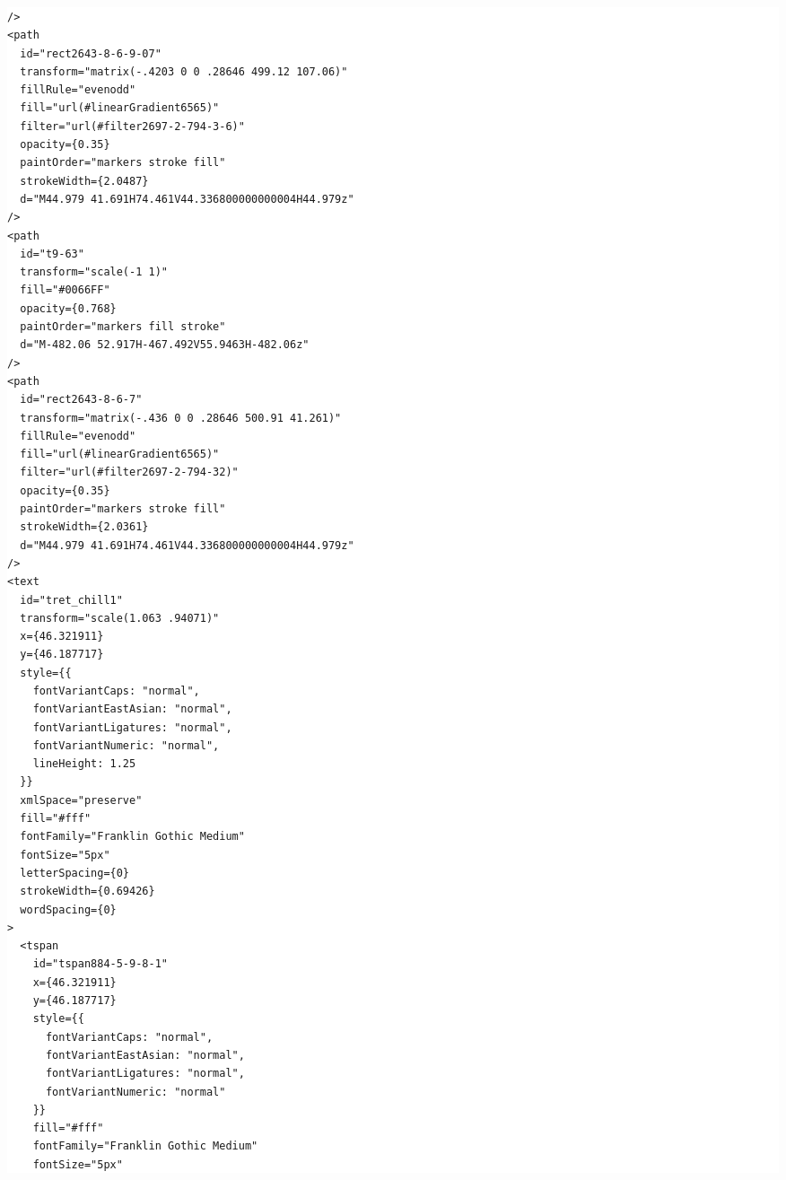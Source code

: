     />
    <path
      id="rect2643-8-6-9-07"
      transform="matrix(-.4203 0 0 .28646 499.12 107.06)"
      fillRule="evenodd"
      fill="url(#linearGradient6565)"
      filter="url(#filter2697-2-794-3-6)"
      opacity={0.35}
      paintOrder="markers stroke fill"
      strokeWidth={2.0487}
      d="M44.979 41.691H74.461V44.336800000000004H44.979z"
    />
    <path
      id="t9-63"
      transform="scale(-1 1)"
      fill="#0066FF"
      opacity={0.768} 
      paintOrder="markers fill stroke"
      d="M-482.06 52.917H-467.492V55.9463H-482.06z"
    />
    <path
      id="rect2643-8-6-7"
      transform="matrix(-.436 0 0 .28646 500.91 41.261)"
      fillRule="evenodd"
      fill="url(#linearGradient6565)"
      filter="url(#filter2697-2-794-32)"
      opacity={0.35}
      paintOrder="markers stroke fill"
      strokeWidth={2.0361}
      d="M44.979 41.691H74.461V44.336800000000004H44.979z"
    />
    <text
      id="tret_chill1"
      transform="scale(1.063 .94071)"
      x={46.321911}
      y={46.187717}
      style={{
        fontVariantCaps: "normal",
        fontVariantEastAsian: "normal",
        fontVariantLigatures: "normal",
        fontVariantNumeric: "normal",
        lineHeight: 1.25
      }}
      xmlSpace="preserve"
      fill="#fff"
      fontFamily="Franklin Gothic Medium"
      fontSize="5px"
      letterSpacing={0}
      strokeWidth={0.69426}
      wordSpacing={0}
    >
      <tspan
        id="tspan884-5-9-8-1"
        x={46.321911}
        y={46.187717}
        style={{
          fontVariantCaps: "normal",
          fontVariantEastAsian: "normal",
          fontVariantLigatures: "normal",
          fontVariantNumeric: "normal"
        }}
        fill="#fff"
        fontFamily="Franklin Gothic Medium"
        fontSize="5px"